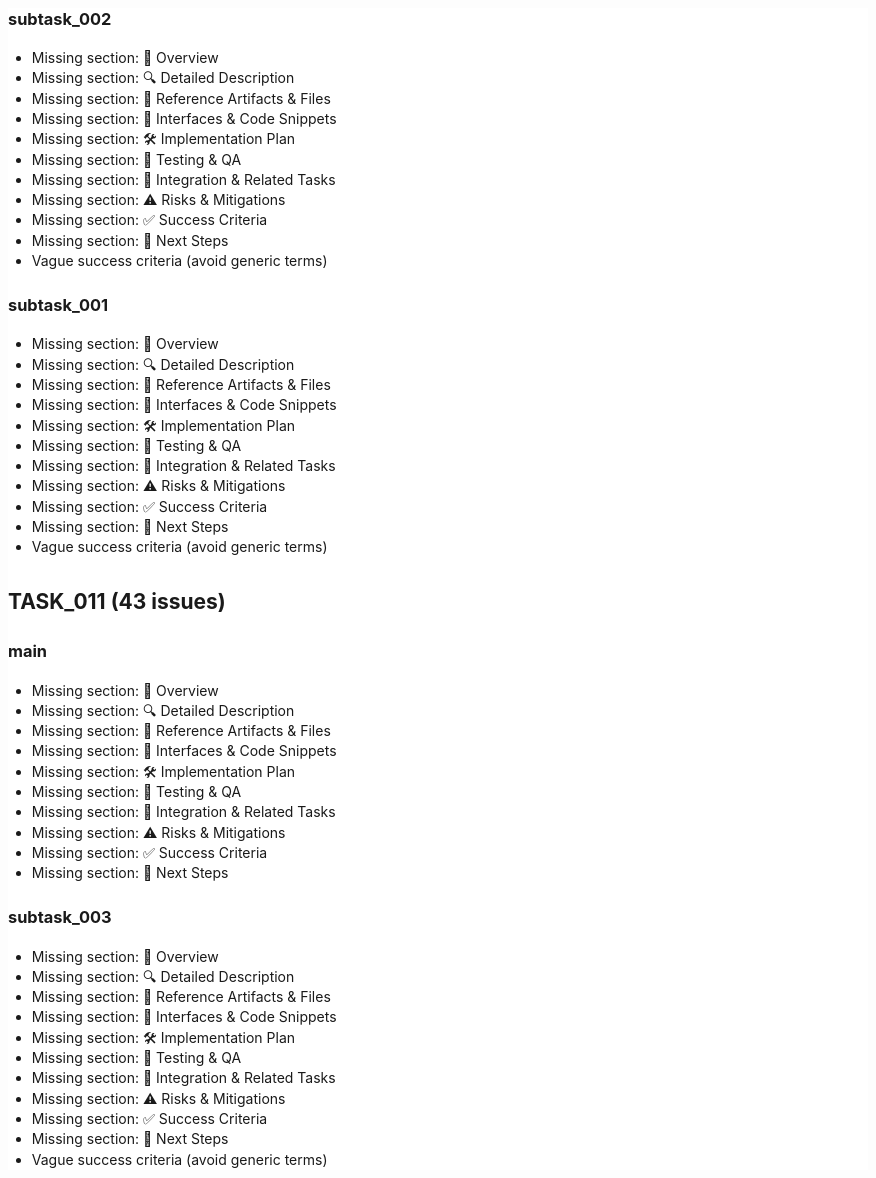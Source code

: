 ### subtask_002
- Missing section: 🎯 Overview
- Missing section: 🔍 Detailed Description
- Missing section: 📁 Reference Artifacts & Files
- Missing section: 🔧 Interfaces & Code Snippets
- Missing section: 🛠️ Implementation Plan
- Missing section: 🧪 Testing & QA
- Missing section: 🔗 Integration & Related Tasks
- Missing section: ⚠️ Risks & Mitigations
- Missing section: ✅ Success Criteria
- Missing section: 🚀 Next Steps
- Vague success criteria (avoid generic terms)

### subtask_001
- Missing section: 🎯 Overview
- Missing section: 🔍 Detailed Description
- Missing section: 📁 Reference Artifacts & Files
- Missing section: 🔧 Interfaces & Code Snippets
- Missing section: 🛠️ Implementation Plan
- Missing section: 🧪 Testing & QA
- Missing section: 🔗 Integration & Related Tasks
- Missing section: ⚠️ Risks & Mitigations
- Missing section: ✅ Success Criteria
- Missing section: 🚀 Next Steps
- Vague success criteria (avoid generic terms)

## TASK_011 (43 issues)
### main
- Missing section: 🎯 Overview
- Missing section: 🔍 Detailed Description
- Missing section: 📁 Reference Artifacts & Files
- Missing section: 🔧 Interfaces & Code Snippets
- Missing section: 🛠️ Implementation Plan
- Missing section: 🧪 Testing & QA
- Missing section: 🔗 Integration & Related Tasks
- Missing section: ⚠️ Risks & Mitigations
- Missing section: ✅ Success Criteria
- Missing section: 🚀 Next Steps

### subtask_003
- Missing section: 🎯 Overview
- Missing section: 🔍 Detailed Description
- Missing section: 📁 Reference Artifacts & Files
- Missing section: 🔧 Interfaces & Code Snippets
- Missing section: 🛠️ Implementation Plan
- Missing section: 🧪 Testing & QA
- Missing section: 🔗 Integration & Related Tasks
- Missing section: ⚠️ Risks & Mitigations
- Missing section: ✅ Success Criteria
- Missing section: 🚀 Next Steps
- Vague success criteria (avoid generic terms)
